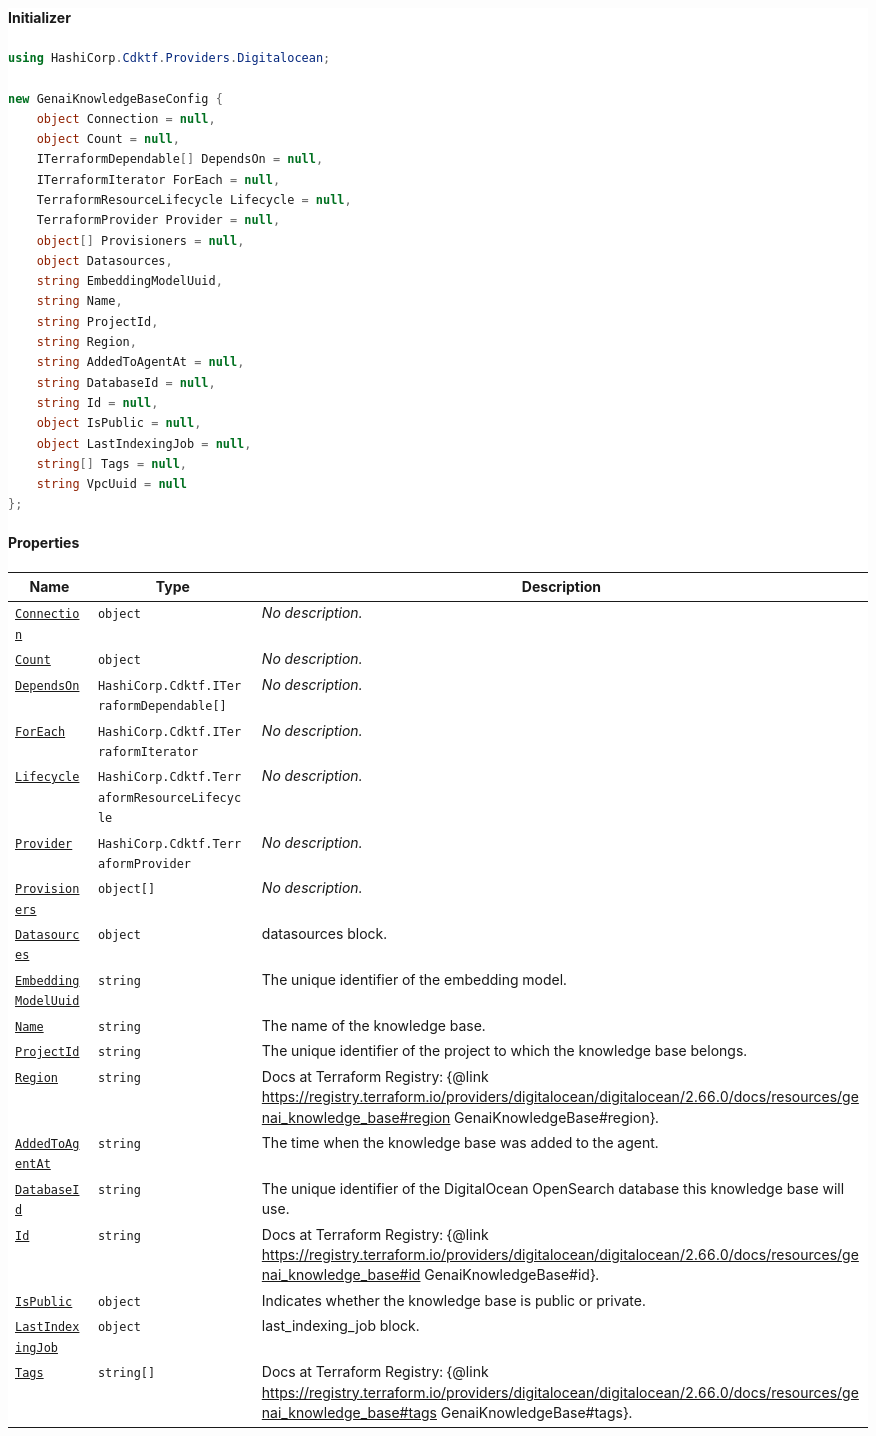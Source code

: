 #### Initializer <a name="Initializer" id="@cdktf/provider-digitalocean.genaiKnowledgeBase.GenaiKnowledgeBaseConfig.Initializer"></a>

```csharp
using HashiCorp.Cdktf.Providers.Digitalocean;

new GenaiKnowledgeBaseConfig {
    object Connection = null,
    object Count = null,
    ITerraformDependable[] DependsOn = null,
    ITerraformIterator ForEach = null,
    TerraformResourceLifecycle Lifecycle = null,
    TerraformProvider Provider = null,
    object[] Provisioners = null,
    object Datasources,
    string EmbeddingModelUuid,
    string Name,
    string ProjectId,
    string Region,
    string AddedToAgentAt = null,
    string DatabaseId = null,
    string Id = null,
    object IsPublic = null,
    object LastIndexingJob = null,
    string[] Tags = null,
    string VpcUuid = null
};
```

#### Properties <a name="Properties" id="Properties"></a>

| **Name** | **Type** | **Description** |
| --- | --- | --- |
| <code><a href="#@cdktf/provider-digitalocean.genaiKnowledgeBase.GenaiKnowledgeBaseConfig.property.connection">Connection</a></code> | <code>object</code> | *No description.* |
| <code><a href="#@cdktf/provider-digitalocean.genaiKnowledgeBase.GenaiKnowledgeBaseConfig.property.count">Count</a></code> | <code>object</code> | *No description.* |
| <code><a href="#@cdktf/provider-digitalocean.genaiKnowledgeBase.GenaiKnowledgeBaseConfig.property.dependsOn">DependsOn</a></code> | <code>HashiCorp.Cdktf.ITerraformDependable[]</code> | *No description.* |
| <code><a href="#@cdktf/provider-digitalocean.genaiKnowledgeBase.GenaiKnowledgeBaseConfig.property.forEach">ForEach</a></code> | <code>HashiCorp.Cdktf.ITerraformIterator</code> | *No description.* |
| <code><a href="#@cdktf/provider-digitalocean.genaiKnowledgeBase.GenaiKnowledgeBaseConfig.property.lifecycle">Lifecycle</a></code> | <code>HashiCorp.Cdktf.TerraformResourceLifecycle</code> | *No description.* |
| <code><a href="#@cdktf/provider-digitalocean.genaiKnowledgeBase.GenaiKnowledgeBaseConfig.property.provider">Provider</a></code> | <code>HashiCorp.Cdktf.TerraformProvider</code> | *No description.* |
| <code><a href="#@cdktf/provider-digitalocean.genaiKnowledgeBase.GenaiKnowledgeBaseConfig.property.provisioners">Provisioners</a></code> | <code>object[]</code> | *No description.* |
| <code><a href="#@cdktf/provider-digitalocean.genaiKnowledgeBase.GenaiKnowledgeBaseConfig.property.datasources">Datasources</a></code> | <code>object</code> | datasources block. |
| <code><a href="#@cdktf/provider-digitalocean.genaiKnowledgeBase.GenaiKnowledgeBaseConfig.property.embeddingModelUuid">EmbeddingModelUuid</a></code> | <code>string</code> | The unique identifier of the embedding model. |
| <code><a href="#@cdktf/provider-digitalocean.genaiKnowledgeBase.GenaiKnowledgeBaseConfig.property.name">Name</a></code> | <code>string</code> | The name of the knowledge base. |
| <code><a href="#@cdktf/provider-digitalocean.genaiKnowledgeBase.GenaiKnowledgeBaseConfig.property.projectId">ProjectId</a></code> | <code>string</code> | The unique identifier of the project to which the knowledge base belongs. |
| <code><a href="#@cdktf/provider-digitalocean.genaiKnowledgeBase.GenaiKnowledgeBaseConfig.property.region">Region</a></code> | <code>string</code> | Docs at Terraform Registry: {@link https://registry.terraform.io/providers/digitalocean/digitalocean/2.66.0/docs/resources/genai_knowledge_base#region GenaiKnowledgeBase#region}. |
| <code><a href="#@cdktf/provider-digitalocean.genaiKnowledgeBase.GenaiKnowledgeBaseConfig.property.addedToAgentAt">AddedToAgentAt</a></code> | <code>string</code> | The time when the knowledge base was added to the agent. |
| <code><a href="#@cdktf/provider-digitalocean.genaiKnowledgeBase.GenaiKnowledgeBaseConfig.property.databaseId">DatabaseId</a></code> | <code>string</code> | The unique identifier of the DigitalOcean OpenSearch database this knowledge base will use. |
| <code><a href="#@cdktf/provider-digitalocean.genaiKnowledgeBase.GenaiKnowledgeBaseConfig.property.id">Id</a></code> | <code>string</code> | Docs at Terraform Registry: {@link https://registry.terraform.io/providers/digitalocean/digitalocean/2.66.0/docs/resources/genai_knowledge_base#id GenaiKnowledgeBase#id}. |
| <code><a href="#@cdktf/provider-digitalocean.genaiKnowledgeBase.GenaiKnowledgeBaseConfig.property.isPublic">IsPublic</a></code> | <code>object</code> | Indicates whether the knowledge base is public or private. |
| <code><a href="#@cdktf/provider-digitalocean.genaiKnowledgeBase.GenaiKnowledgeBaseConfig.property.lastIndexingJob">LastIndexingJob</a></code> | <code>object</code> | last_indexing_job block. |
| <code><a href="#@cdktf/provider-digitalocean.genaiKnowledgeBase.GenaiKnowledgeBaseConfig.property.tags">Tags</a></code> | <code>string[]</code> | Docs at Terraform Registry: {@link https://registry.terraform.io/providers/digitalocean/digitalocean/2.66.0/docs/resources/genai_knowledge_base#tags GenaiKnowledgeBase#tags}. |